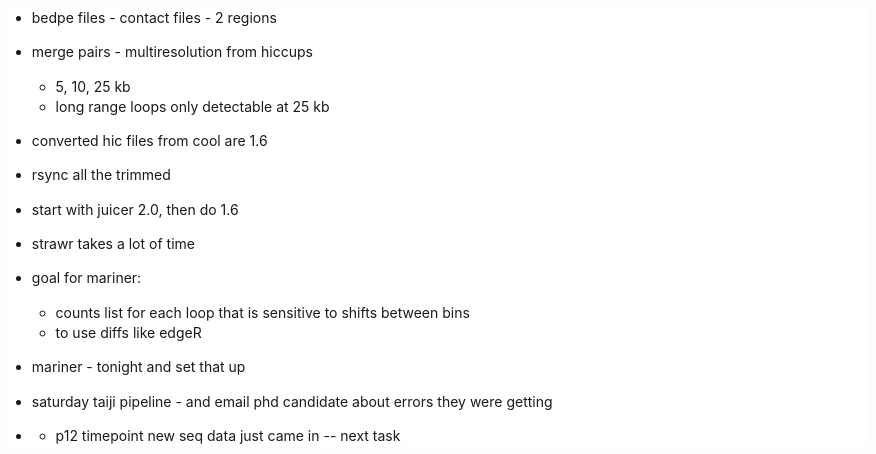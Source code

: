 - bedpe files - contact files - 2 regions

- merge pairs - multiresolution from hiccups
	- 5, 10, 25 kb
	- long range loops only detectable at 25 kb
- converted hic files from cool are 1.6
- rsync all the trimmed
- start with juicer 2.0, then do 1.6
- strawr takes a lot of time
- goal for mariner:
	- counts list for each loop that is sensitive to shifts between bins
	- to use diffs like edgeR




- mariner - tonight and set that up
- saturday taiji pipeline - and email phd candidate about errors they were getting
- - p12 timepoint new seq data just came in -- next task